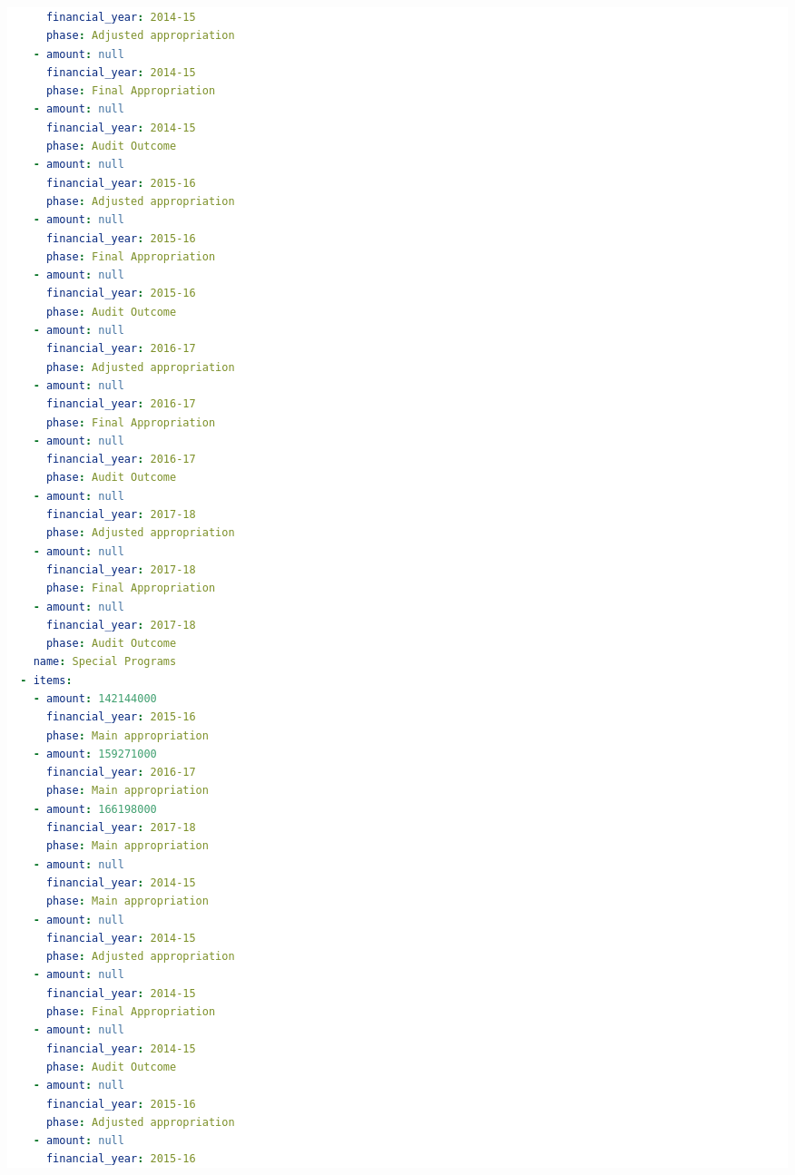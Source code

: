 ```yaml
      financial_year: 2014-15
      phase: Adjusted appropriation
    - amount: null
      financial_year: 2014-15
      phase: Final Appropriation
    - amount: null
      financial_year: 2014-15
      phase: Audit Outcome
    - amount: null
      financial_year: 2015-16
      phase: Adjusted appropriation
    - amount: null
      financial_year: 2015-16
      phase: Final Appropriation
    - amount: null
      financial_year: 2015-16
      phase: Audit Outcome
    - amount: null
      financial_year: 2016-17
      phase: Adjusted appropriation
    - amount: null
      financial_year: 2016-17
      phase: Final Appropriation
    - amount: null
      financial_year: 2016-17
      phase: Audit Outcome
    - amount: null
      financial_year: 2017-18
      phase: Adjusted appropriation
    - amount: null
      financial_year: 2017-18
      phase: Final Appropriation
    - amount: null
      financial_year: 2017-18
      phase: Audit Outcome
    name: Special Programs
  - items:
    - amount: 142144000
      financial_year: 2015-16
      phase: Main appropriation
    - amount: 159271000
      financial_year: 2016-17
      phase: Main appropriation
    - amount: 166198000
      financial_year: 2017-18
      phase: Main appropriation
    - amount: null
      financial_year: 2014-15
      phase: Main appropriation
    - amount: null
      financial_year: 2014-15
      phase: Adjusted appropriation
    - amount: null
      financial_year: 2014-15
      phase: Final Appropriation
    - amount: null
      financial_year: 2014-15
      phase: Audit Outcome
    - amount: null
      financial_year: 2015-16
      phase: Adjusted appropriation
    - amount: null
      financial_year: 2015-16
```